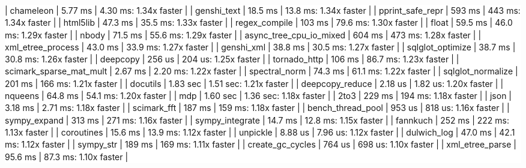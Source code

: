 | chameleon               | 5.77 ms                                                                  | 4.30 ms: 1.34x faster                                                       |
| genshi_text             | 18.5 ms                                                                  | 13.8 ms: 1.34x faster                                                       |
| pprint_safe_repr        | 593 ms                                                                   | 443 ms: 1.34x faster                                                        |
| html5lib                | 47.3 ms                                                                  | 35.5 ms: 1.33x faster                                                       |
| regex_compile           | 103 ms                                                                   | 79.6 ms: 1.30x faster                                                       |
| float                   | 59.5 ms                                                                  | 46.0 ms: 1.29x faster                                                       |
| nbody                   | 71.5 ms                                                                  | 55.6 ms: 1.29x faster                                                       |
| async_tree_cpu_io_mixed | 604 ms                                                                   | 473 ms: 1.28x faster                                                        |
| xml_etree_process       | 43.0 ms                                                                  | 33.9 ms: 1.27x faster                                                       |
| genshi_xml              | 38.8 ms                                                                  | 30.5 ms: 1.27x faster                                                       |
| sqlglot_optimize        | 38.7 ms                                                                  | 30.8 ms: 1.26x faster                                                       |
| deepcopy                | 256 us                                                                   | 204 us: 1.25x faster                                                        |
| tornado_http            | 106 ms                                                                   | 86.7 ms: 1.23x faster                                                       |
| scimark_sparse_mat_mult | 2.67 ms                                                                  | 2.20 ms: 1.22x faster                                                       |
| spectral_norm           | 74.3 ms                                                                  | 61.1 ms: 1.22x faster                                                       |
| sqlglot_normalize       | 201 ms                                                                   | 166 ms: 1.21x faster                                                        |
| docutils                | 1.83 sec                                                                 | 1.51 sec: 1.21x faster                                                      |
| deepcopy_reduce         | 2.18 us                                                                  | 1.82 us: 1.20x faster                                                       |
| nqueens                 | 64.8 ms                                                                  | 54.1 ms: 1.20x faster                                                       |
| mdp                     | 1.60 sec                                                                 | 1.36 sec: 1.18x faster                                                      |
| 2to3                    | 229 ms                                                                   | 194 ms: 1.18x faster                                                        |
| json                    | 3.18 ms                                                                  | 2.71 ms: 1.18x faster                                                       |
| scimark_fft             | 187 ms                                                                   | 159 ms: 1.18x faster                                                        |
| bench_thread_pool       | 953 us                                                                   | 818 us: 1.16x faster                                                        |
| sympy_expand            | 313 ms                                                                   | 271 ms: 1.16x faster                                                        |
| sympy_integrate         | 14.7 ms                                                                  | 12.8 ms: 1.15x faster                                                       |
| fannkuch                | 252 ms                                                                   | 222 ms: 1.13x faster                                                        |
| coroutines              | 15.6 ms                                                                  | 13.9 ms: 1.12x faster                                                       |
| unpickle                | 8.88 us                                                                  | 7.96 us: 1.12x faster                                                       |
| dulwich_log             | 47.0 ms                                                                  | 42.1 ms: 1.12x faster                                                       |
| sympy_str               | 189 ms                                                                   | 169 ms: 1.11x faster                                                        |
| create_gc_cycles        | 764 us                                                                   | 698 us: 1.10x faster                                                        |
| xml_etree_parse         | 95.6 ms                                                                  | 87.3 ms: 1.10x faster                                                       |